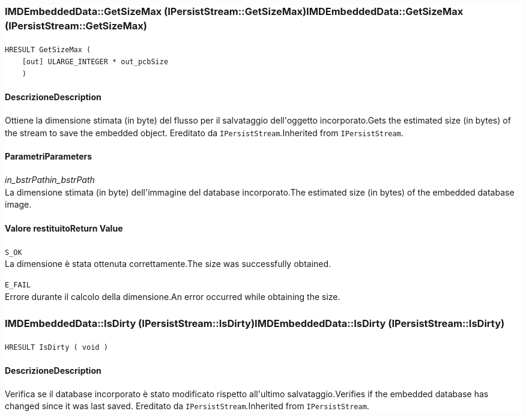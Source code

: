 ### <a name="imdembeddeddatagetsizemax-ipersiststreamgetsizemax"></a><span data-ttu-id="3383b-188">IMDEmbeddedData::GetSizeMax (IPersistStream::GetSizeMax)</span><span class="sxs-lookup"><span data-stu-id="3383b-188">IMDEmbeddedData::GetSizeMax (IPersistStream::GetSizeMax)</span></span>  
  
```  
HRESULT GetSizeMax (  
    [out] ULARGE_INTEGER * out_pcbSize  
    )  
```  
  
#### <a name="description"></a><span data-ttu-id="3383b-189">Descrizione</span><span class="sxs-lookup"><span data-stu-id="3383b-189">Description</span></span>  
 <span data-ttu-id="3383b-190">Ottiene la dimensione stimata (in byte) del flusso per il salvataggio dell'oggetto incorporato.</span><span class="sxs-lookup"><span data-stu-id="3383b-190">Gets the estimated size (in bytes) of the stream to save the embedded object.</span></span> <span data-ttu-id="3383b-191">Ereditato da `IPersistStream`.</span><span class="sxs-lookup"><span data-stu-id="3383b-191">Inherited from `IPersistStream`.</span></span>  
  
#### <a name="parameters"></a><span data-ttu-id="3383b-192">Parametri</span><span class="sxs-lookup"><span data-stu-id="3383b-192">Parameters</span></span>  
 <span data-ttu-id="3383b-193">*in_bstrPath*</span><span class="sxs-lookup"><span data-stu-id="3383b-193">*in_bstrPath*</span></span>  
 <span data-ttu-id="3383b-194">La dimensione stimata (in byte) dell'immagine del database incorporato.</span><span class="sxs-lookup"><span data-stu-id="3383b-194">The estimated size (in bytes) of the embedded database image.</span></span>  
  
#### <a name="return-value"></a><span data-ttu-id="3383b-195">Valore restituito</span><span class="sxs-lookup"><span data-stu-id="3383b-195">Return Value</span></span>  
 `S_OK`  
 <span data-ttu-id="3383b-196">La dimensione è stata ottenuta correttamente.</span><span class="sxs-lookup"><span data-stu-id="3383b-196">The size was successfully obtained.</span></span>  
  
 `E_FAIL`  
 <span data-ttu-id="3383b-197">Errore durante il calcolo della dimensione.</span><span class="sxs-lookup"><span data-stu-id="3383b-197">An error occurred while obtaining the size.</span></span>  
  
### <a name="imdembeddeddataisdirty-ipersiststreamisdirty"></a><span data-ttu-id="3383b-198">IMDEmbeddedData::IsDirty (IPersistStream::IsDirty)</span><span class="sxs-lookup"><span data-stu-id="3383b-198">IMDEmbeddedData::IsDirty (IPersistStream::IsDirty)</span></span>  
  
```  
HRESULT IsDirty ( void )  
```  
  
#### <a name="description"></a><span data-ttu-id="3383b-199">Descrizione</span><span class="sxs-lookup"><span data-stu-id="3383b-199">Description</span></span>  
 <span data-ttu-id="3383b-200">Verifica se il database incorporato è stato modificato rispetto all'ultimo salvataggio.</span><span class="sxs-lookup"><span data-stu-id="3383b-200">Verifies if the embedded database has changed since it was last saved.</span></span> <span data-ttu-id="3383b-201">Ereditato da `IPersistStream`.</span><span class="sxs-lookup"><span data-stu-id="3383b-201">Inherited from `IPersistStream`.</span></span>  
  